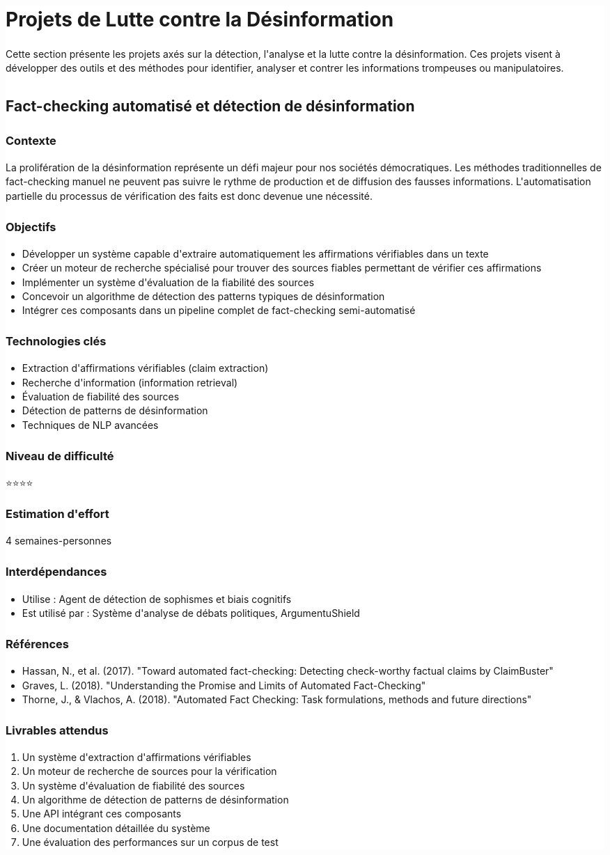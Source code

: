 # Projets de Lutte contre la Désinformation

Cette section présente les projets axés sur la détection, l'analyse et la lutte contre la désinformation. Ces projets visent à développer des outils et des méthodes pour identifier, analyser et contrer les informations trompeuses ou manipulatoires.

## Fact-checking automatisé et détection de désinformation

### Contexte
La prolifération de la désinformation représente un défi majeur pour nos sociétés démocratiques. Les méthodes traditionnelles de fact-checking manuel ne peuvent pas suivre le rythme de production et de diffusion des fausses informations. L'automatisation partielle du processus de vérification des faits est donc devenue une nécessité.

### Objectifs
- Développer un système capable d'extraire automatiquement les affirmations vérifiables dans un texte
- Créer un moteur de recherche spécialisé pour trouver des sources fiables permettant de vérifier ces affirmations
- Implémenter un système d'évaluation de la fiabilité des sources
- Concevoir un algorithme de détection des patterns typiques de désinformation
- Intégrer ces composants dans un pipeline complet de fact-checking semi-automatisé

### Technologies clés
- Extraction d'affirmations vérifiables (claim extraction)
- Recherche d'information (information retrieval)
- Évaluation de fiabilité des sources
- Détection de patterns de désinformation
- Techniques de NLP avancées

### Niveau de difficulté
⭐⭐⭐⭐

### Estimation d'effort
4 semaines-personnes

### Interdépendances
- Utilise : Agent de détection de sophismes et biais cognitifs
- Est utilisé par : Système d'analyse de débats politiques, ArgumentuShield

### Références
- Hassan, N., et al. (2017). "Toward automated fact-checking: Detecting check-worthy factual claims by ClaimBuster"
- Graves, L. (2018). "Understanding the Promise and Limits of Automated Fact-Checking"
- Thorne, J., & Vlachos, A. (2018). "Automated Fact Checking: Task formulations, methods and future directions"

### Livrables attendus
1. Un système d'extraction d'affirmations vérifiables
2. Un moteur de recherche de sources pour la vérification
3. Un système d'évaluation de fiabilité des sources
4. Un algorithme de détection de patterns de désinformation
5. Une API intégrant ces composants
6. Une documentation détaillée du système
7. Une évaluation des performances sur un corpus de test
